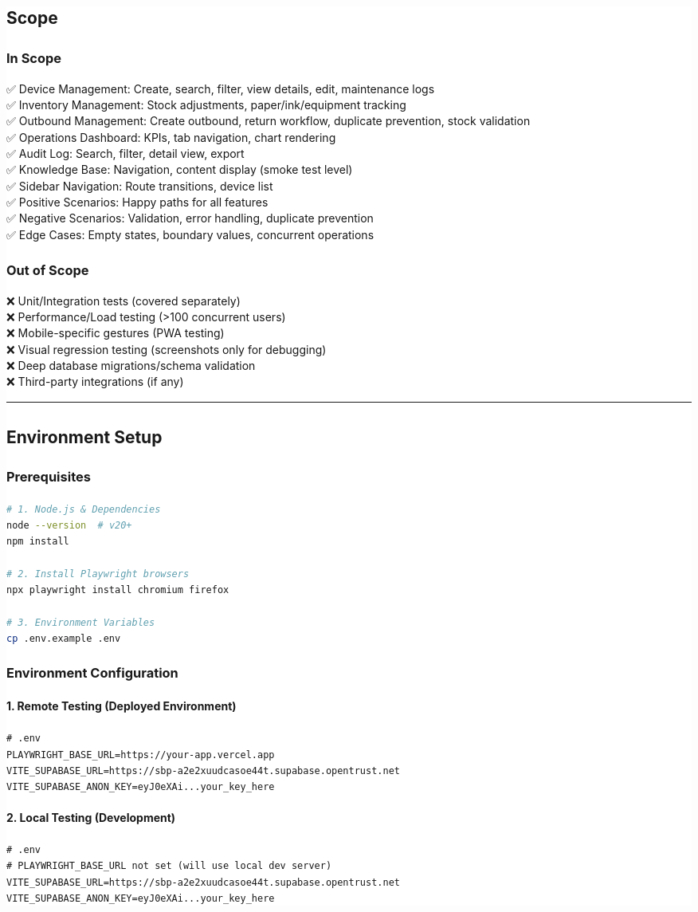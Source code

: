 ## Scope

### In Scope
✅ Device Management: Create, search, filter, view details, edit, maintenance logs  
✅ Inventory Management: Stock adjustments, paper/ink/equipment tracking  
✅ Outbound Management: Create outbound, return workflow, duplicate prevention, stock validation  
✅ Operations Dashboard: KPIs, tab navigation, chart rendering  
✅ Audit Log: Search, filter, detail view, export  
✅ Knowledge Base: Navigation, content display (smoke test level)  
✅ Sidebar Navigation: Route transitions, device list  
✅ Positive Scenarios: Happy paths for all features  
✅ Negative Scenarios: Validation, error handling, duplicate prevention  
✅ Edge Cases: Empty states, boundary values, concurrent operations  

### Out of Scope
❌ Unit/Integration tests (covered separately)  
❌ Performance/Load testing (>100 concurrent users)  
❌ Mobile-specific gestures (PWA testing)  
❌ Visual regression testing (screenshots only for debugging)  
❌ Deep database migrations/schema validation  
❌ Third-party integrations (if any)  

---

## Environment Setup

### Prerequisites
```bash
# 1. Node.js & Dependencies
node --version  # v20+
npm install

# 2. Install Playwright browsers
npx playwright install chromium firefox

# 3. Environment Variables
cp .env.example .env
```

### Environment Configuration

#### 1. Remote Testing (Deployed Environment)
```env
# .env
PLAYWRIGHT_BASE_URL=https://your-app.vercel.app
VITE_SUPABASE_URL=https://sbp-a2e2xuudcasoe44t.supabase.opentrust.net
VITE_SUPABASE_ANON_KEY=eyJ0eXAi...your_key_here
```

#### 2. Local Testing (Development)
```env
# .env
# PLAYWRIGHT_BASE_URL not set (will use local dev server)
VITE_SUPABASE_URL=https://sbp-a2e2xuudcasoe44t.supabase.opentrust.net
VITE_SUPABASE_ANON_KEY=eyJ0eXAi...your_key_here
```
